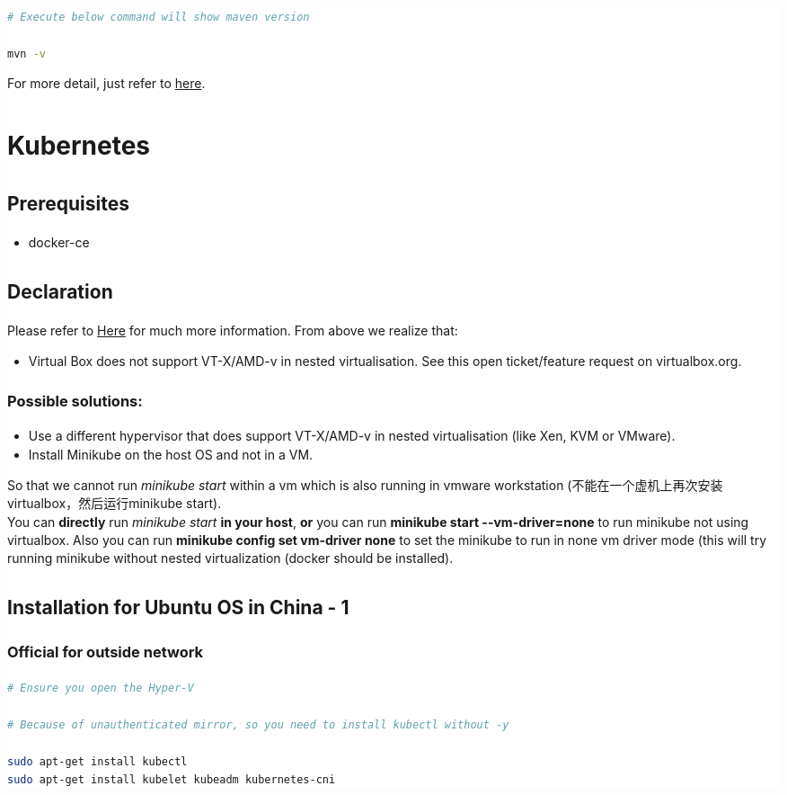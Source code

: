   ```sh
  # Execute below command will show maven version

  mvn -v
  ```
  For more detail, just refer to [here](https://access.redhat.com/documentation/en-us/red_hat_jboss_fuse/6.2.1/html/installation_on_jboss_eap/install_maven).


# Kubernetes

## Prerequisites

* docker-ce

## Declaration

Please refer to [Here](https://stackoverflow.com/questions/42294304/minikube-install-in-ubuntu-vm-vt-x-amd-v-enabling-to-vm-inside-another-vm) for much more information.
From above we realize that: 
* Virtual Box does not support VT-X/AMD-v in nested virtualisation. See this open ticket/feature request on virtualbox.org.

### Possible solutions:

* Use a different hypervisor that does support VT-X/AMD-v in nested virtualisation (like Xen, KVM or VMware).
* Install Minikube on the host OS and not in a VM.

So that we cannot run _minikube start_ within a vm which is also running in vmware workstation (不能在一个虚机上再次安装virtualbox，然后运行minikube start).
<br>
You can **directly** run _minikube start_ **in your host**, **or** you can run **minikube start --vm-driver=none** to run minikube not using virtualbox.
Also you can run **minikube config set vm-driver none** to set the minikube to run in none vm driver mode (this will try running minikube without nested virtualization (docker should be installed).



## Installation for Ubuntu OS in China - 1

### Official for outside network

```sh
# Ensure you open the Hyper-V

# Because of unauthenticated mirror, so you need to install kubectl without -y

sudo apt-get install kubectl
sudo apt-get install kubelet kubeadm kubernetes-cni
```
